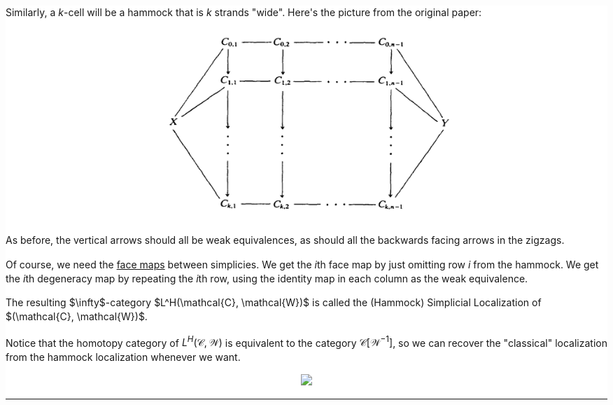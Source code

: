 Similarly, a $k$-cell will be a hammock that is $k$ strands "wide".
Here's the picture from the original paper:

<p style="text-align:center;">
<img src="/assets/images/infinity-categories/wide-hammock.png" width="50%">
</p>

As before, the vertical arrows should all be weak equivalences, as should all
the backwards facing arrows in the zigzags.

Of course, we need the [face maps][27] between simplicies. We get the $i$th face map
by just omitting row $i$ from the hammock. We get the $i$th degeneracy map
by repeating the $i$th row, using the identity map in each column as the weak
equivalence.

<div class=boxed markdown=1>
The resulting $\infty$-category $L^H(\mathcal{C}, \mathcal{W})$ is called the 
(Hammock) Simplicial Localization of $(\mathcal{C}, \mathcal{W})$.

Notice that the homotopy category of $L^H(\mathcal{C}, \mathcal{W})$
is equivalent to the category $\mathcal{C}[\mathcal{W}^{-1}]$, so we can 
recover the "classical" localization from the hammock localization
whenever we want.
</div>

<p style="text-align:center;">
<img src="/assets/images/infinity-categories/hammock.gif" width="50%">
</p>

---

[1]: model-categories
[2]: https://en.wikipedia.org/wiki/Model_category
[3]: https://math.stackexchange.com/questions/2219726/what-is-an-example-showing-the-failure-of-the-functoriality-of-the-cone-construc
[4]: https://kerodon.net/tag/005Z
[5]: https://en.wikipedia.org/wiki/Simplex
[6]: https://en.wikipedia.org/wiki/Singular_homology
[10]: https://www.youtube.com/watch?v=3IjAy0gHRyY&list=PLsmqTkj4MGTDenpj574aSvIRBROwCugoB
[11]: homotopy-of-homotopies
[12]: quasicategories
[13]: https://en.wikipedia.org/wiki/Enriched_category
[25]: https://ncatlab.org/nlab/show/simplicial+localization
[27]: https://en.wikipedia.org/wiki/Simplicial_set#Face_and_degeneracy_maps_and_simplicial_identities